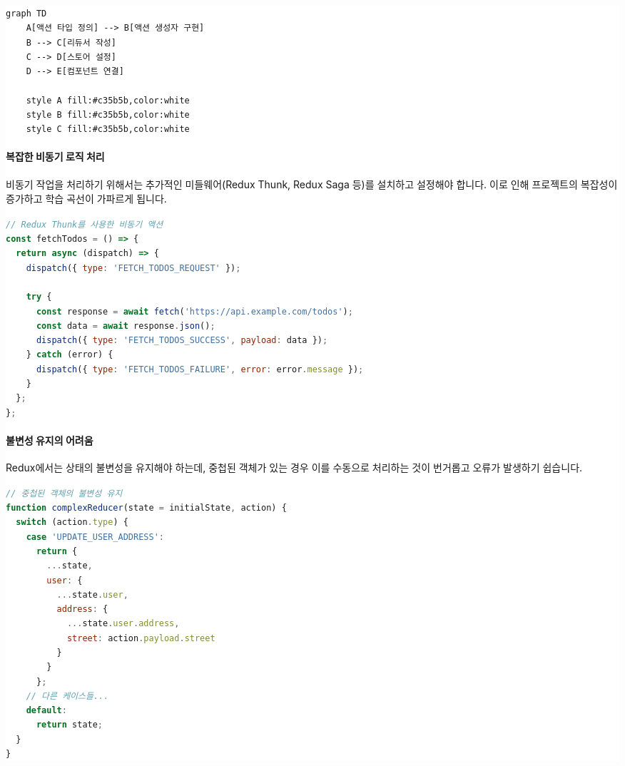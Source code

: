 
```mermaid
graph TD
    A[액션 타입 정의] --> B[액션 생성자 구현]
    B --> C[리듀서 작성]
    C --> D[스토어 설정]
    D --> E[컴포넌트 연결]
    
    style A fill:#c35b5b,color:white
    style B fill:#c35b5b,color:white
    style C fill:#c35b5b,color:white
```

#### 복잡한 비동기 로직 처리

비동기 작업을 처리하기 위해서는 추가적인 미들웨어(Redux Thunk, Redux Saga 등)를 설치하고 설정해야 합니다. 이로 인해 프로젝트의 복잡성이 증가하고 학습 곡선이 가파르게 됩니다.

```javascript
// Redux Thunk를 사용한 비동기 액션
const fetchTodos = () => {
  return async (dispatch) => {
    dispatch({ type: 'FETCH_TODOS_REQUEST' });
    
    try {
      const response = await fetch('https://api.example.com/todos');
      const data = await response.json();
      dispatch({ type: 'FETCH_TODOS_SUCCESS', payload: data });
    } catch (error) {
      dispatch({ type: 'FETCH_TODOS_FAILURE', error: error.message });
    }
  };
};
```

#### 불변성 유지의 어려움

Redux에서는 상태의 불변성을 유지해야 하는데, 중첩된 객체가 있는 경우 이를 수동으로 처리하는 것이 번거롭고 오류가 발생하기 쉽습니다.

```javascript
// 중첩된 객체의 불변성 유지
function complexReducer(state = initialState, action) {
  switch (action.type) {
    case 'UPDATE_USER_ADDRESS':
      return {
        ...state,
        user: {
          ...state.user,
          address: {
            ...state.user.address,
            street: action.payload.street
          }
        }
      };
    // 다른 케이스들...
    default:
      return state;
  }
}
```
